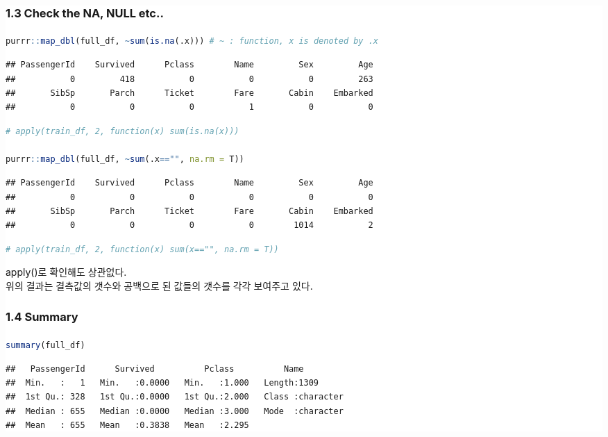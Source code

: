 ### 1.3 Check the NA, NULL etc..

``` r
purrr::map_dbl(full_df, ~sum(is.na(.x))) # ~ : function, x is denoted by .x
```

    ## PassengerId    Survived      Pclass        Name         Sex         Age 
    ##           0         418           0           0           0         263 
    ##       SibSp       Parch      Ticket        Fare       Cabin    Embarked 
    ##           0           0           0           1           0           0

``` r
# apply(train_df, 2, function(x) sum(is.na(x)))

purrr::map_dbl(full_df, ~sum(.x=="", na.rm = T))
```

    ## PassengerId    Survived      Pclass        Name         Sex         Age 
    ##           0           0           0           0           0           0 
    ##       SibSp       Parch      Ticket        Fare       Cabin    Embarked 
    ##           0           0           0           0        1014           2

``` r
# apply(train_df, 2, function(x) sum(x=="", na.rm = T))
```

apply()로 확인해도 상관없다.  
위의 결과는 결측값의 갯수와 공백으로 된 값들의 갯수를 각각 보여주고 있다.

### 1.4 Summary

``` r
summary(full_df)
```

    ##   PassengerId      Survived          Pclass          Name          
    ##  Min.   :   1   Min.   :0.0000   Min.   :1.000   Length:1309       
    ##  1st Qu.: 328   1st Qu.:0.0000   1st Qu.:2.000   Class :character  
    ##  Median : 655   Median :0.0000   Median :3.000   Mode  :character  
    ##  Mean   : 655   Mean   :0.3838   Mean   :2.295                     
